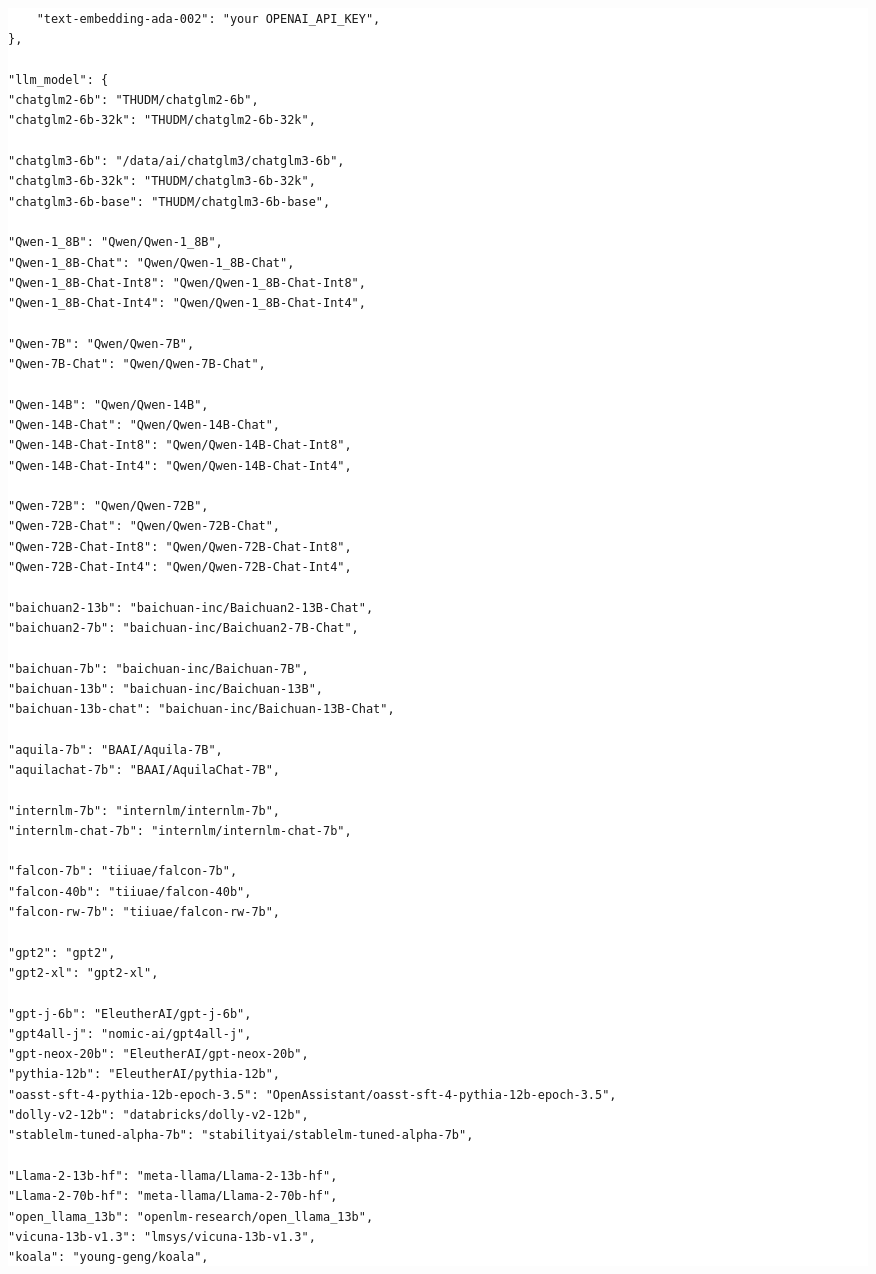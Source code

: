 ```
    "text-embedding-ada-002": "your OPENAI_API_KEY",
},

"llm_model": {
"chatglm2-6b": "THUDM/chatglm2-6b",
"chatglm2-6b-32k": "THUDM/chatglm2-6b-32k",

"chatglm3-6b": "/data/ai/chatglm3/chatglm3-6b",
"chatglm3-6b-32k": "THUDM/chatglm3-6b-32k",
"chatglm3-6b-base": "THUDM/chatglm3-6b-base",

"Qwen-1_8B": "Qwen/Qwen-1_8B",
"Qwen-1_8B-Chat": "Qwen/Qwen-1_8B-Chat",
"Qwen-1_8B-Chat-Int8": "Qwen/Qwen-1_8B-Chat-Int8",
"Qwen-1_8B-Chat-Int4": "Qwen/Qwen-1_8B-Chat-Int4",

"Qwen-7B": "Qwen/Qwen-7B",
"Qwen-7B-Chat": "Qwen/Qwen-7B-Chat",

"Qwen-14B": "Qwen/Qwen-14B",
"Qwen-14B-Chat": "Qwen/Qwen-14B-Chat",
"Qwen-14B-Chat-Int8": "Qwen/Qwen-14B-Chat-Int8",
"Qwen-14B-Chat-Int4": "Qwen/Qwen-14B-Chat-Int4",

"Qwen-72B": "Qwen/Qwen-72B",
"Qwen-72B-Chat": "Qwen/Qwen-72B-Chat",
"Qwen-72B-Chat-Int8": "Qwen/Qwen-72B-Chat-Int8",
"Qwen-72B-Chat-Int4": "Qwen/Qwen-72B-Chat-Int4",

"baichuan2-13b": "baichuan-inc/Baichuan2-13B-Chat",
"baichuan2-7b": "baichuan-inc/Baichuan2-7B-Chat",

"baichuan-7b": "baichuan-inc/Baichuan-7B",
"baichuan-13b": "baichuan-inc/Baichuan-13B",
"baichuan-13b-chat": "baichuan-inc/Baichuan-13B-Chat",

"aquila-7b": "BAAI/Aquila-7B",
"aquilachat-7b": "BAAI/AquilaChat-7B",

"internlm-7b": "internlm/internlm-7b",
"internlm-chat-7b": "internlm/internlm-chat-7b",

"falcon-7b": "tiiuae/falcon-7b",
"falcon-40b": "tiiuae/falcon-40b",
"falcon-rw-7b": "tiiuae/falcon-rw-7b",

"gpt2": "gpt2",
"gpt2-xl": "gpt2-xl",

"gpt-j-6b": "EleutherAI/gpt-j-6b",
"gpt4all-j": "nomic-ai/gpt4all-j",
"gpt-neox-20b": "EleutherAI/gpt-neox-20b",
"pythia-12b": "EleutherAI/pythia-12b",
"oasst-sft-4-pythia-12b-epoch-3.5": "OpenAssistant/oasst-sft-4-pythia-12b-epoch-3.5",
"dolly-v2-12b": "databricks/dolly-v2-12b",
"stablelm-tuned-alpha-7b": "stabilityai/stablelm-tuned-alpha-7b",

"Llama-2-13b-hf": "meta-llama/Llama-2-13b-hf",
"Llama-2-70b-hf": "meta-llama/Llama-2-70b-hf",
"open_llama_13b": "openlm-research/open_llama_13b",
"vicuna-13b-v1.3": "lmsys/vicuna-13b-v1.3",
"koala": "young-geng/koala",

```